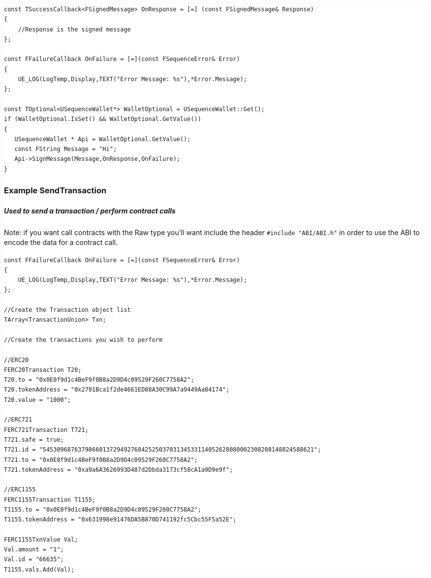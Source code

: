 	const TSuccessCallback<FSignedMessage> OnResponse = [=] (const FSignedMessage& Response)
	{
		//Response is the signed message
    };

	const FFailureCallback OnFailure = [=](const FSequenceError& Error)
	{
		UE_LOG(LogTemp,Display,TEXT("Error Message: %s"),*Error.Message);
    };

    const TOptional<USequenceWallet*> WalletOptional = USequenceWallet::Get();
    if (WalletOptional.IsSet() && WalletOptional.GetValue())
    {
       USequenceWallet * Api = WalletOptional.GetValue();
       const FString Message = "Hi";
       Api->SignMessage(Message,OnResponse,OnFailure);
    }

### Example SendTransaction
##### Used to send a transaction / perform contract calls
Note: if you want call contracts with the Raw type you'll want include the header
`#include "ABI/ABI.h"` in order to use the ABI to encode the data for a contract call.

	const FFailureCallback OnFailure = [=](const FSequenceError& Error)
	{
		UE_LOG(LogTemp,Display,TEXT("Error Message: %s"),*Error.Message);
	};
	
    //Create the Transaction object list
	TArray<TransactionUnion> Txn;
	
    //Create the transactions you wish to perform

    //ERC20
	FERC20Transaction T20;
	T20.to = "0x0E0f9d1c4BeF9f0B8a2D9D4c09529F260C7758A2";
	T20.tokenAddress = "0x2791Bca1f2de4661ED88A30C99A7a9449Aa84174";
	T20.value = "1000";

    //ERC721
	FERC721Transaction T721;
	T721.safe = true;
	T721.id = "54530968763798660137294927684252503703134533114052628080002308208148824588621";
	T721.to = "0x0E0f9d1c4BeF9f0B8a2D9D4c09529F260C7758A2";
	T721.tokenAddress = "0xa9a6A3626993D487d2Dbda3173cf58cA1a9D9e9f";

    //ERC1155
	FERC1155Transaction T1155;
	T1155.to = "0x0E0f9d1c4BeF9f0B8a2D9D4c09529F260C7758A2";
	T1155.tokenAddress = "0x631998e91476DA5B870D741192fc5Cbc55F5a52E";
	
	FERC1155TxnValue Val;
	Val.amount = "1";
	Val.id = "66635";
	T1155.vals.Add(Val);
